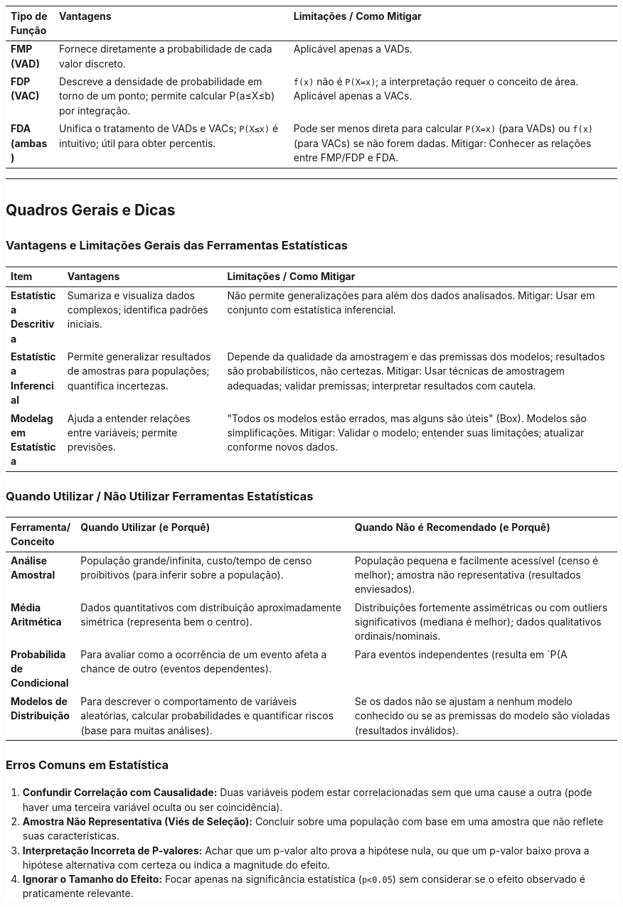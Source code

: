| Tipo de Função  | Vantagens                                                                                             | Limitações / Como Mitigar                                                                                                                             |
|:----------------|:------------------------------------------------------------------------------------------------------|:------------------------------------------------------------------------------------------------------------------------------------------------------|
| **FMP (VAD)**   | Fornece diretamente a probabilidade de cada valor discreto.                                           | Aplicável apenas a VADs.                                                                                                                              |
| **FDP (VAC)**   | Descreve a densidade de probabilidade em torno de um ponto; permite calcular P(a≤X≤b) por integração. | `f(x)` não é `P(X=x)`; a interpretação requer o conceito de área. Aplicável apenas a VACs.                                                            |
| **FDA (ambas)** | Unifica o tratamento de VADs e VACs; `P(X≤x)` é intuitivo; útil para obter percentis.                 | Pode ser menos direta para calcular `P(X=x)` (para VADs) ou `f(x)` (para VACs) se não forem dadas. Mitigar: Conhecer as relações entre FMP/FDP e FDA. |

---

<a id="quadros-gerais-dicas"></a>

## Quadros Gerais e Dicas

<a id="vantagens-limitacoes-gerais"></a>

### Vantagens e Limitações Gerais das Ferramentas Estatísticas

| Item                        | Vantagens                                                                          | Limitações / Como Mitigar                                                                                                                                                                                            |
|:----------------------------|:-----------------------------------------------------------------------------------|:---------------------------------------------------------------------------------------------------------------------------------------------------------------------------------------------------------------------|
| **Estatística Descritiva**  | Sumariza e visualiza dados complexos; identifica padrões iniciais.                 | Não permite generalizações para além dos dados analisados. Mitigar: Usar em conjunto com estatística inferencial.                                                                                                    |
| **Estatística Inferencial** | Permite generalizar resultados de amostras para populações; quantifica incertezas. | Depende da qualidade da amostragem e das premissas dos modelos; resultados são probabilísticos, não certezas. Mitigar: Usar técnicas de amostragem adequadas; validar premissas; interpretar resultados com cautela. |
| **Modelagem Estatística**   | Ajuda a entender relações entre variáveis; permite previsões.                      | "Todos os modelos estão errados, mas alguns são úteis" (Box). Modelos são simplificações. Mitigar: Validar o modelo; entender suas limitações; atualizar conforme novos dados.                                       |

<a id="quando-utilizar-nao-utilizar"></a>

### Quando Utilizar / Não Utilizar Ferramentas Estatísticas

| Ferramenta/Conceito           | Quando Utilizar (e Porquê)                                                                                                        | Quando Não é Recomendado (e Porquê)                                                                                            |
|:------------------------------|:----------------------------------------------------------------------------------------------------------------------------------|:-------------------------------------------------------------------------------------------------------------------------------|
| **Análise Amostral**          | População grande/infinita, custo/tempo de censo proibitivos (para inferir sobre a população).                                     | População pequena e facilmente acessível (censo é melhor); amostra não representativa (resultados enviesados).                 |
| **Média Aritmética**          | Dados quantitativos com distribuição aproximadamente simétrica (representa bem o centro).                                         | Distribuições fortemente assimétricas ou com outliers significativos (mediana é melhor); dados qualitativos ordinais/nominais. |
| **Probabilidade Condicional** | Para avaliar como a ocorrência de um evento afeta a chance de outro (eventos dependentes).                                        | Para eventos independentes (resulta em `P(A                                                                                    |B)=P(A)`, não há ganho de informação).                                                   |
| **Modelos de Distribuição**   | Para descrever o comportamento de variáveis aleatórias, calcular probabilidades e quantificar riscos (base para muitas análises). | Se os dados não se ajustam a nenhum modelo conhecido ou se as premissas do modelo são violadas (resultados inválidos).         |

<a id="erros-comuns"></a>

### Erros Comuns em Estatística

1. **Confundir Correlação com Causalidade:** Duas variáveis podem estar correlacionadas sem que uma cause a outra (pode
   haver uma terceira variável oculta ou ser coincidência).
2. **Amostra Não Representativa (Viés de Seleção):** Concluir sobre uma população com base em uma amostra que não
   reflete suas características.
3. **Interpretação Incorreta de P-valores:** Achar que um p-valor alto prova a hipótese nula, ou que um p-valor baixo
   prova a hipótese alternativa com certeza ou indica a magnitude do efeito.
4. **Ignorar o Tamanho do Efeito:** Focar apenas na significância estatística (`p<0.05`) sem considerar se o efeito
   observado é praticamente relevante.